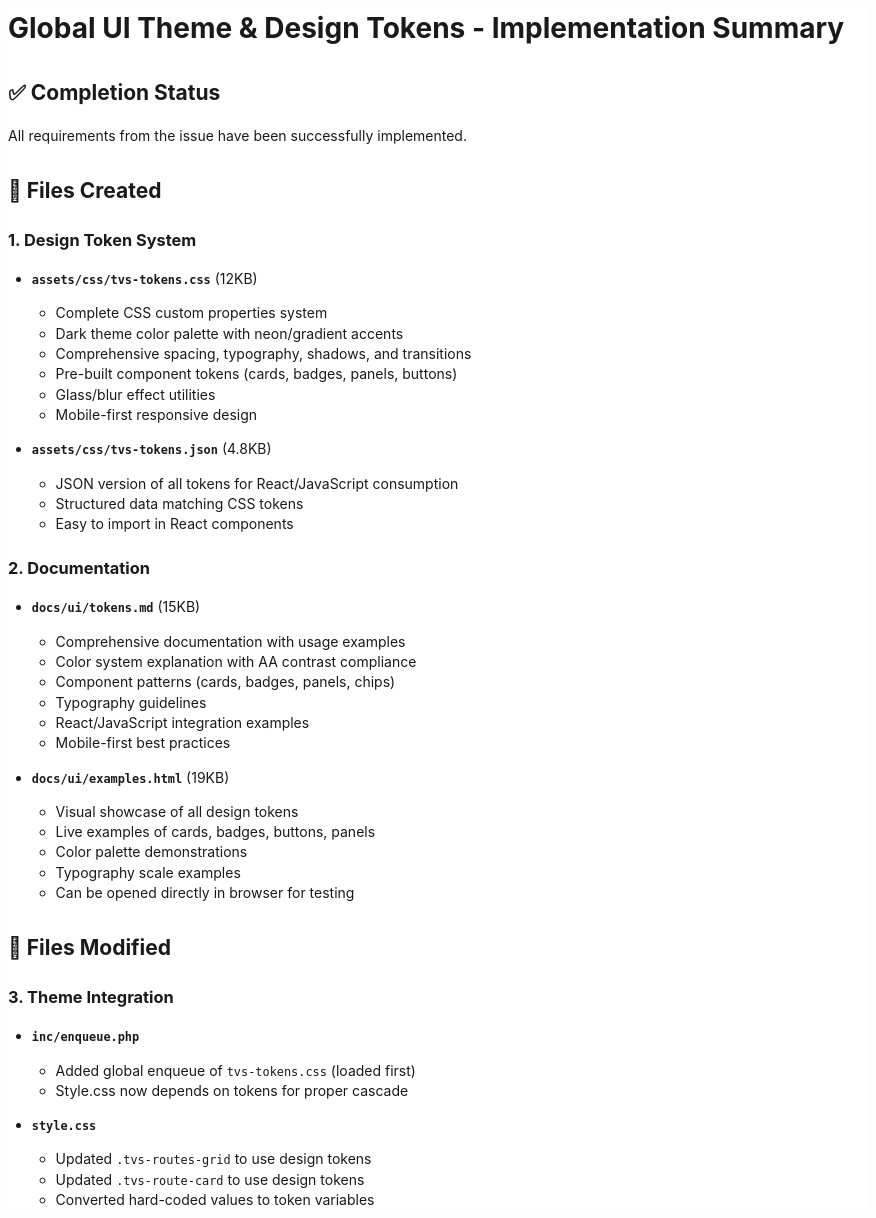 # Global UI Theme & Design Tokens - Implementation Summary

## ✅ Completion Status

All requirements from the issue have been successfully implemented.

## 📁 Files Created

### 1. Design Token System
- **`assets/css/tvs-tokens.css`** (12KB)
  - Complete CSS custom properties system
  - Dark theme color palette with neon/gradient accents
  - Comprehensive spacing, typography, shadows, and transitions
  - Pre-built component tokens (cards, badges, panels, buttons)
  - Glass/blur effect utilities
  - Mobile-first responsive design

- **`assets/css/tvs-tokens.json`** (4.8KB)
  - JSON version of all tokens for React/JavaScript consumption
  - Structured data matching CSS tokens
  - Easy to import in React components

### 2. Documentation
- **`docs/ui/tokens.md`** (15KB)
  - Comprehensive documentation with usage examples
  - Color system explanation with AA contrast compliance
  - Component patterns (cards, badges, panels, chips)
  - Typography guidelines
  - React/JavaScript integration examples
  - Mobile-first best practices

- **`docs/ui/examples.html`** (19KB)
  - Visual showcase of all design tokens
  - Live examples of cards, badges, buttons, panels
  - Color palette demonstrations
  - Typography scale examples
  - Can be opened directly in browser for testing

## 🔄 Files Modified

### 3. Theme Integration
- **`inc/enqueue.php`**
  - Added global enqueue of `tvs-tokens.css` (loaded first)
  - Style.css now depends on tokens for proper cascade

- **`style.css`**
  - Updated `.tvs-routes-grid` to use design tokens
  - Updated `.tvs-route-card` to use design tokens
  - Converted hard-coded values to token variables
